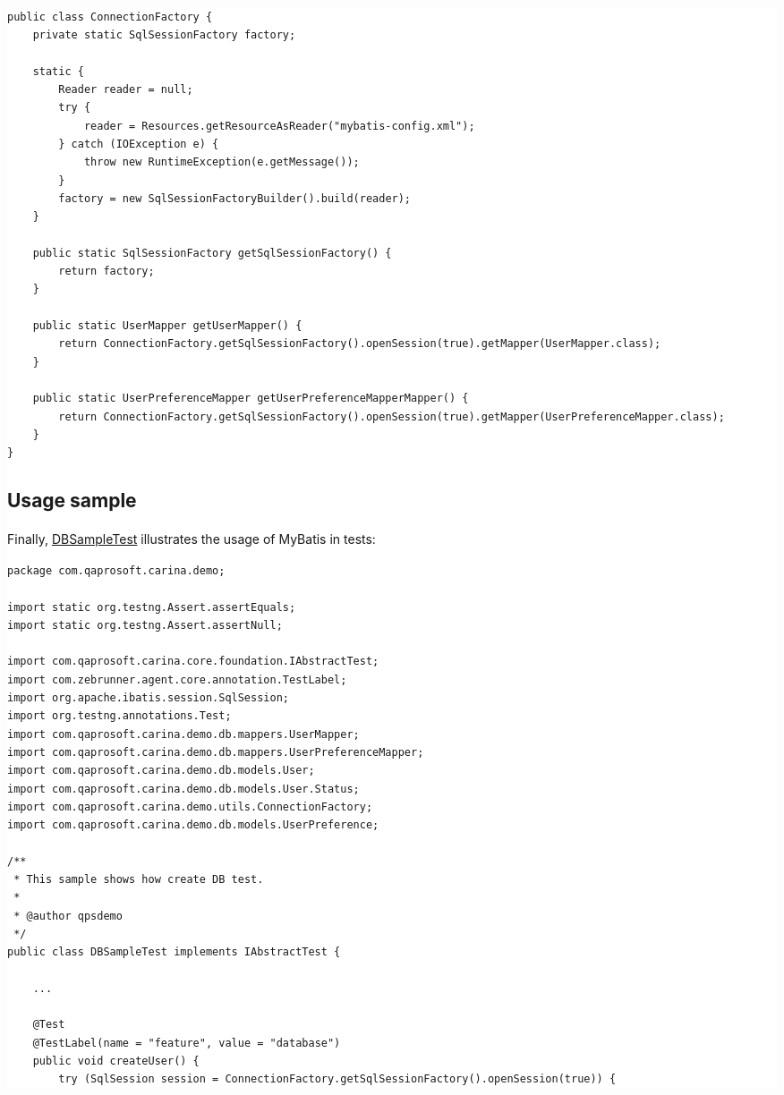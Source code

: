 ```
public class ConnectionFactory {
	private static SqlSessionFactory factory;

	static {
		Reader reader = null;
		try {
			reader = Resources.getResourceAsReader("mybatis-config.xml");
		} catch (IOException e) {
			throw new RuntimeException(e.getMessage());
		}
		factory = new SqlSessionFactoryBuilder().build(reader);
	}

	public static SqlSessionFactory getSqlSessionFactory() {
		return factory;
	}

	public static UserMapper getUserMapper() {
		return ConnectionFactory.getSqlSessionFactory().openSession(true).getMapper(UserMapper.class);
	}

	public static UserPreferenceMapper getUserPreferenceMapperMapper() {
		return ConnectionFactory.getSqlSessionFactory().openSession(true).getMapper(UserPreferenceMapper.class);
	}
}
```

## Usage sample
Finally, [DBSampleTest](https://github.com/zebrunner/carina-demo/blob/master/src/test/java/com/qaprosoft/carina/demo/DBSampleTest.java) illustrates the usage of MyBatis in tests:
```
package com.qaprosoft.carina.demo;

import static org.testng.Assert.assertEquals;
import static org.testng.Assert.assertNull;

import com.qaprosoft.carina.core.foundation.IAbstractTest;
import com.zebrunner.agent.core.annotation.TestLabel;
import org.apache.ibatis.session.SqlSession;
import org.testng.annotations.Test;
import com.qaprosoft.carina.demo.db.mappers.UserMapper;
import com.qaprosoft.carina.demo.db.mappers.UserPreferenceMapper;
import com.qaprosoft.carina.demo.db.models.User;
import com.qaprosoft.carina.demo.db.models.User.Status;
import com.qaprosoft.carina.demo.utils.ConnectionFactory;
import com.qaprosoft.carina.demo.db.models.UserPreference;

/**
 * This sample shows how create DB test.
 * 
 * @author qpsdemo
 */
public class DBSampleTest implements IAbstractTest {

	...

	@Test
	@TestLabel(name = "feature", value = "database")
	public void createUser() {
		try (SqlSession session = ConnectionFactory.getSqlSessionFactory().openSession(true)) {
```